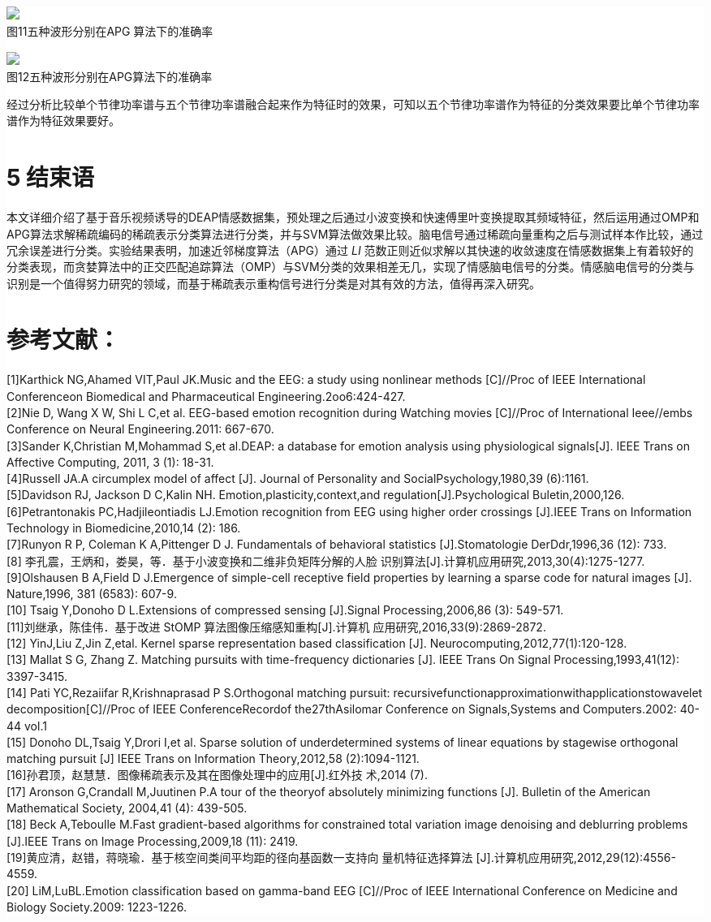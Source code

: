 ![](images/e64e91c1991e2ec52110cd4dff316396a19b363910061cb7feb84d9951cf28bd.jpg)  
图11五种波形分别在APG 算法下的准确率

![](images/58f8f2995b50ae91cee1a45a6a852a1ac23cfc64c0af90e21d8c9d49c36a897c.jpg)  
图12五种波形分别在APG算法下的准确率

经过分析比较单个节律功率谱与五个节律功率谱融合起来作为特征时的效果，可知以五个节律功率谱作为特征的分类效果要比单个节律功率谱作为特征效果要好。

# 5 结束语

本文详细介绍了基于音乐视频诱导的DEAP情感数据集，预处理之后通过小波变换和快速傅里叶变换提取其频域特征，然后运用通过OMP和APG算法求解稀疏编码的稀疏表示分类算法进行分类，并与SVM算法做效果比较。脑电信号通过稀疏向量重构之后与测试样本作比较，通过冗余误差进行分类。实验结果表明，加速近邻梯度算法（APG）通过 $L I$ 范数正则近似求解以其快速的收敛速度在情感数据集上有着较好的分类表现，而贪婪算法中的正交匹配追踪算法（OMP）与SVM分类的效果相差无几，实现了情感脑电信号的分类。情感脑电信号的分类与识别是一个值得努力研究的领域，而基于稀疏表示重构信号进行分类是对其有效的方法，值得再深入研究。

# 参考文献：

[1]Karthick NG,Ahamed VIT,Paul JK.Music and the EEG: a study using nonlinear methods [C]//Proc of IEEE International Conferenceon Biomedical and Pharmaceutical Engineering.2oo6:424-427.   
[2]Nie D, Wang X W, Shi L C,et al. EEG-based emotion recognition during Watching movies [C]//Proc of International Ieee//embs Conference on Neural Engineering.2011: 667-670.   
[3]Sander K,Christian M,Mohammad S,et al.DEAP: a database for emotion analysis using physiological signals[J]. IEEE Trans on Affective Computing, 2011, 3 (1): 18-31.   
[4]Russell JA.A circumplex model of affect [J]. Journal of Personality and SocialPsychology,1980,39 (6):1161.   
[5]Davidson RJ, Jackson D C,Kalin NH. Emotion,plasticity,context,and regulation[J].Psychological Buletin,2000,126.   
[6]Petrantonakis PC,Hadjileontiadis LJ.Emotion recognition from EEG using higher order crossings [J].IEEE Trans on Information Technology in Biomedicine,2010,14 (2): 186.   
[7]Runyon R P, Coleman K A,Pittenger D J. Fundamentals of behavioral statistics [J].Stomatologie DerDdr,1996,36 (12): 733.   
[8] 李孔震，王炳和，娄昊，等．基于小波变换和二维非负矩阵分解的人脸 识别算法[J].计算机应用研究,2013,30(4):1275-1277.   
[9]Olshausen B A,Field D J.Emergence of simple-cell receptive field properties by learning a sparse code for natural images [J]. Nature,1996, 381 (6583): 607-9.   
[10] Tsaig Y,Donoho D L.Extensions of compressed sensing [J].Signal Processing,2006,86 (3): 549-571.   
[11]刘继承，陈佳伟．基于改进 StOMP 算法图像压缩感知重构[J].计算机 应用研究,2016,33(9):2869-2872.   
[12] YinJ,Liu Z,Jin Z,etal. Kernel sparse representation based classification [J]. Neurocomputing,2012,77(1):120-128.   
[13] Mallat S G, Zhang Z. Matching pursuits with time-frequency dictionaries [J]. IEEE Trans On Signal Processing,1993,41(12): 3397-3415.   
[14] Pati YC,Rezaiifar R,Krishnaprasad P S.Orthogonal matching pursuit: recursivefunctionapproximationwithapplicationstowavelet decomposition[C]//Proc of IEEE ConferenceRecordof the27thAsilomar Conference on Signals,Systems and Computers.2002: 40-44 vol.1   
[15] Donoho DL,Tsaig Y,Drori I,et al. Sparse solution of underdetermined systems of linear equations by stagewise orthogonal matching pursuit [J] IEEE Trans on Information Theory,2012,58 (2):1094-1121.   
[16]孙君顶，赵慧慧．图像稀疏表示及其在图像处理中的应用[J].红外技 术,2014 (7).   
[17] Aronson G,Crandall M,Juutinen P.A tour of the theoryof absolutely minimizing functions [J]. Bulletin of the American Mathematical Society, 2004,41 (4): 439-505.   
[18] Beck A,Teboulle M.Fast gradient-based algorithms for constrained total variation image denoising and deblurring problems [J].IEEE Trans on Image Processing,2009,18 (11): 2419.   
[19]黄应清，赵错，蒋晓瑜．基于核空间类间平均距的径向基函数一支持向 量机特征选择算法 [J].计算机应用研究,2012,29(12):4556-4559.   
[20] LiM,LuBL.Emotion classification based on gamma-band EEG [C]//Proc of IEEE International Conference on Medicine and Biology Society.2009: 1223-1226.